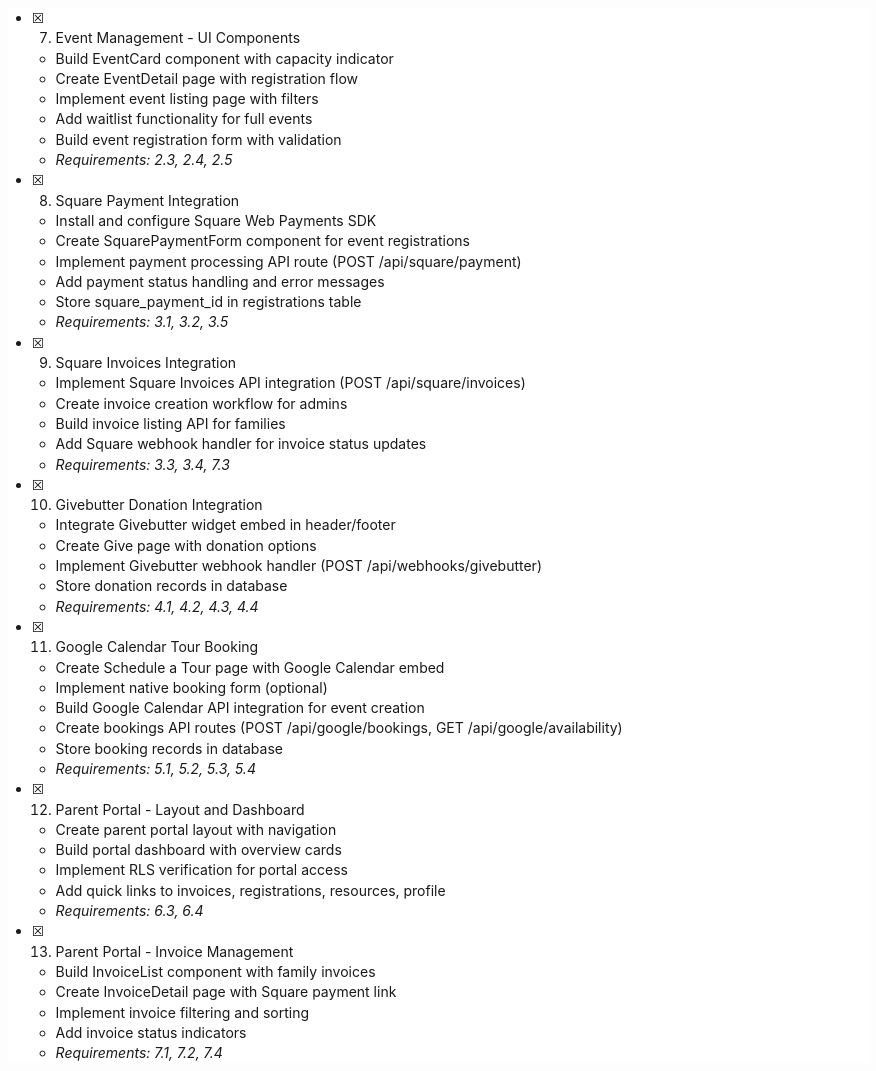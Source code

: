 - [x] 7. Event Management - UI Components

  - Build EventCard component with capacity indicator
  - Create EventDetail page with registration flow
  - Implement event listing page with filters
  - Add waitlist functionality for full events
  - Build event registration form with validation
  - _Requirements: 2.3, 2.4, 2.5_

- [x] 8. Square Payment Integration

  - Install and configure Square Web Payments SDK
  - Create SquarePaymentForm component for event registrations
  - Implement payment processing API route (POST /api/square/payment)
  - Add payment status handling and error messages
  - Store square_payment_id in registrations table
  - _Requirements: 3.1, 3.2, 3.5_

- [x] 9. Square Invoices Integration

  - Implement Square Invoices API integration (POST /api/square/invoices)
  - Create invoice creation workflow for admins
  - Build invoice listing API for families
  - Add Square webhook handler for invoice status updates
  - _Requirements: 3.3, 3.4, 7.3_

- [x] 10. Givebutter Donation Integration

  - Integrate Givebutter widget embed in header/footer
  - Create Give page with donation options
  - Implement Givebutter webhook handler (POST /api/webhooks/givebutter)
  - Store donation records in database
  - _Requirements: 4.1, 4.2, 4.3, 4.4_

- [x] 11. Google Calendar Tour Booking

  - Create Schedule a Tour page with Google Calendar embed
  - Implement native booking form (optional)
  - Build Google Calendar API integration for event creation
  - Create bookings API routes (POST /api/google/bookings, GET /api/google/availability)
  - Store booking records in database
  - _Requirements: 5.1, 5.2, 5.3, 5.4_

- [x] 12. Parent Portal - Layout and Dashboard

  - Create parent portal layout with navigation
  - Build portal dashboard with overview cards
  - Implement RLS verification for portal access
  - Add quick links to invoices, registrations, resources, profile
  - _Requirements: 6.3, 6.4_

- [x] 13. Parent Portal - Invoice Management

  - Build InvoiceList component with family invoices
  - Create InvoiceDetail page with Square payment link
  - Implement invoice filtering and sorting
  - Add invoice status indicators
  - _Requirements: 7.1, 7.2, 7.4_
